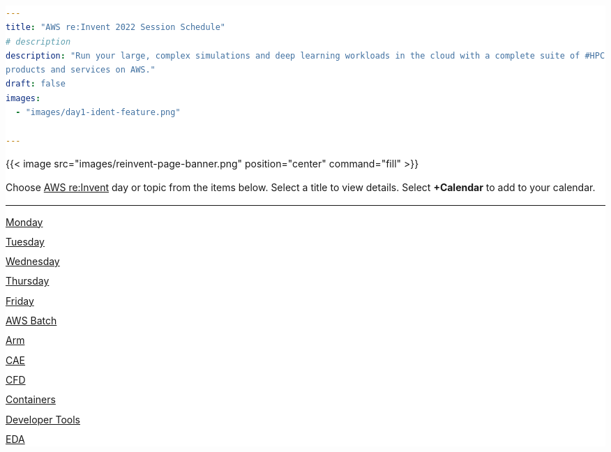 ```yaml
---
title: "AWS re:Invent 2022 Session Schedule"
# description
description: "Run your large, complex simulations and deep learning workloads in the cloud with a complete suite of #HPC products and services on AWS."
draft: false
images:
  - "images/day1-ident-feature.png"

---
```

{{< image src="images/reinvent-page-banner.png" position="center" command="fill" >}}

<p>Choose <a href="https://reinvent.awsevents.com/">AWS re:Invent</a> day or topic from the items below. Select a title to view details. Select <b>+Calendar</b> to add to your calendar.<p>
<hr>
<div class="container-fluid"><div class="row"><div class="col-xs-auto" style="margin-top: 8px;">
    <a href="/reinvent/#Monday" class="btn btn-dark btn-lg active" role="button" aria-pressed="true">Monday</a>
    </div>
<div class="col-xs-auto" style="margin-top: 8px;">
    <a href="/reinvent/#Tuesday" class="btn btn-dark btn-lg active" role="button" aria-pressed="true">Tuesday</a>
    </div>
<div class="col-xs-auto" style="margin-top: 8px;">
    <a href="/reinvent/#Wednesday" class="btn btn-dark btn-lg active" role="button" aria-pressed="true">Wednesday</a>
    </div>
<div class="col-xs-auto" style="margin-top: 8px;">
    <a href="/reinvent/#Thursday" class="btn btn-dark btn-lg active" role="button" aria-pressed="true">Thursday</a>
    </div>
<div class="col-xs-auto" style="margin-top: 8px;">
    <a href="/reinvent/#Friday" class="btn btn-dark btn-lg active" role="button" aria-pressed="true">Friday</a>
    </div>
<div class="col-xs-auto" style="margin-top: 8px;">
    <a href="/reinvent/#AWS Batch" class="btn btn-dark btn-lg active" role="button" aria-pressed="true">AWS Batch</a>
    </div>
<div class="col-xs-auto" style="margin-top: 8px;">
    <a href="/reinvent/#Arm" class="btn btn-dark btn-lg active" role="button" aria-pressed="true">Arm</a>
    </div>
<div class="col-xs-auto" style="margin-top: 8px;">
    <a href="/reinvent/#CAE" class="btn btn-dark btn-lg active" role="button" aria-pressed="true">CAE</a>
    </div>
<div class="col-xs-auto" style="margin-top: 8px;">
    <a href="/reinvent/#CFD" class="btn btn-dark btn-lg active" role="button" aria-pressed="true">CFD</a>
    </div>
<div class="col-xs-auto" style="margin-top: 8px;">
    <a href="/reinvent/#Containers" class="btn btn-dark btn-lg active" role="button" aria-pressed="true">Containers</a>
    </div>
<div class="col-xs-auto" style="margin-top: 8px;">
    <a href="/reinvent/#Developer Tools" class="btn btn-dark btn-lg active" role="button" aria-pressed="true">Developer Tools</a>
    </div>
<div class="col-xs-auto" style="margin-top: 8px;">
    <a href="/reinvent/#EDA" class="btn btn-dark btn-lg active" role="button" aria-pressed="true">EDA</a>